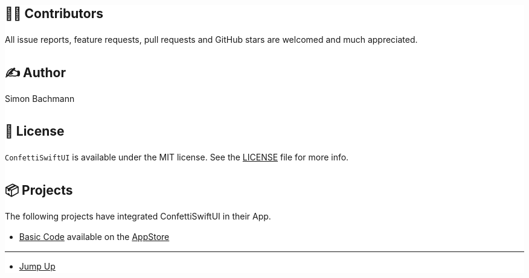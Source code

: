 ## 👨‍💻 Contributors

All issue reports, feature requests, pull requests and GitHub stars are welcomed and much appreciated.

## ✍️ Author

Simon Bachmann

## 📃 License

`ConfettiSwiftUI` is available under the MIT license. See the [LICENSE](https://github.com/simibac/ConfettiSwiftUI/blob/master/LICENSE) file for more info.

## 📦 Projects

The following projects have integrated ConfettiSwiftUI in their App.

- [Basic Code](https://basiccode.de) available on the [AppStore](https://apps.apple.com/de/app/basiccode/id1562309250)

---

- [Jump Up](#-overview)
